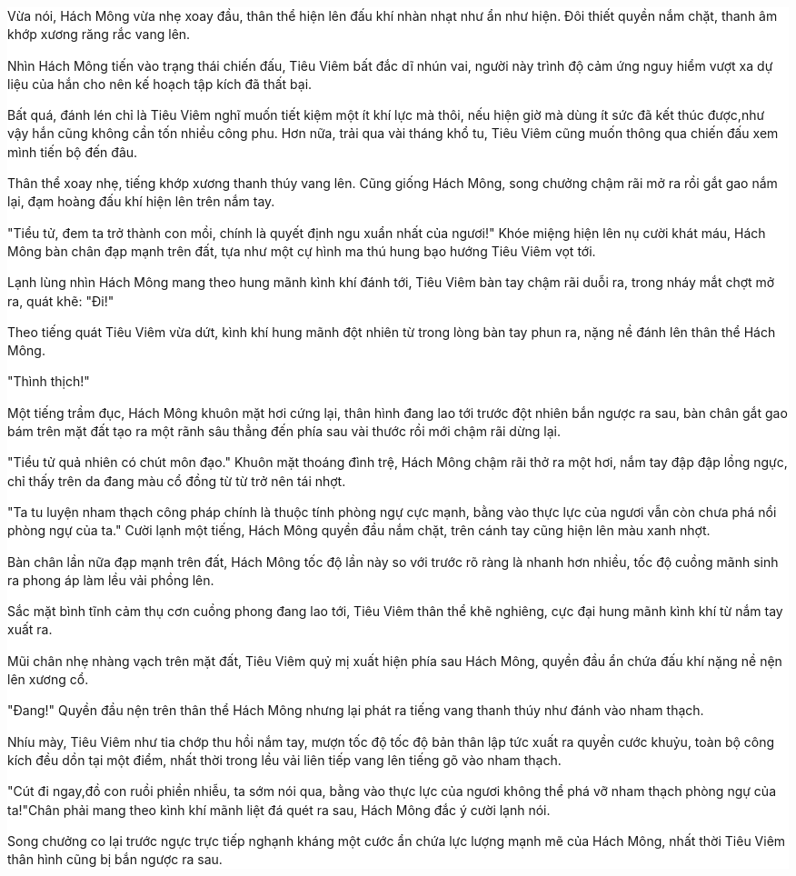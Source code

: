 Vừa nói, Hách Mông vừa nhẹ xoay đầu, thân thể hiện lên đấu khí nhàn nhạt như ẩn như hiện. Đôi thiết quyền nắm chặt, thanh âm khớp xương răng rắc vang lên.

Nhìn Hách Mông tiến vào trạng thái chiến đấu, Tiêu Viêm bất đắc dĩ nhún vai, người này trình độ cảm ứng nguy hiểm vượt xa dự liệu của hắn cho nên kế hoạch tập kích đã thất bại.

Bất quá, đánh lén chỉ là Tiêu Viêm nghĩ muốn tiết kiệm một ít khí lực mà thôi, nếu hiện giờ mà dùng ít sức đã kết thúc được,như vậy hắn cũng không cần tốn nhiều công phu. Hơn nữa, trải qua vài tháng khổ tu, Tiêu Viêm cũng muốn thông qua chiến đấu xem mình tiến bộ đến đâu.

Thân thể xoay nhẹ, tiếng khớp xương thanh thúy vang lên. Cũng giống Hách Mông, song chưởng chậm rãi mở ra rồi gắt gao nắm lại, đạm hoàng đấu khí hiện lên trên nắm tay.

"Tiểu tử, đem ta trở thành con mồi, chính là quyết định ngu xuẩn nhất của ngươi!" Khóe miệng hiện lên nụ cười khát máu, Hách Mông bàn chân đạp mạnh trên đất, tựa như một cự hình ma thú hung bạo hướng Tiêu Viêm vọt tới.

Lạnh lùng nhìn Hách Mông mang theo hung mãnh kình khí đánh tới, Tiêu Viêm bàn tay chậm rãi duỗi ra, trong nháy mắt chợt mở ra, quát khẽ: "Đi!"

Theo tiếng quát Tiêu Viêm vừa dứt, kình khí hung mãnh đột nhiên từ trong lòng bàn tay phun ra, nặng nề đánh lên thân thể Hách Mông.

"Thình thịch!"

Một tiếng trầm đục, Hách Mông khuôn mặt hơi cứng lại, thân hình đang lao tới trước đột nhiên bắn ngược ra sau, bàn chân gắt gao bám trên mặt đất tạo ra một rãnh sâu thẳng đến phía sau vài thước rồi mới chậm rãi dừng lại.

"Tiểu tử quả nhiên có chút môn đạo." Khuôn mặt thoáng đình trệ, Hách Mông chậm rãi thở ra một hơi, nắm tay đập đập lồng ngực, chỉ thấy trên da đang màu cổ đồng từ từ trở nên tái nhợt.

"Ta tu luyện nham thạch công pháp chính là thuộc tính phòng ngự cực mạnh, bằng vào thực lực của ngươi vẫn còn chưa phá nổi phòng ngự của ta." Cười lạnh một tiếng, Hách Mông quyền đầu nắm chặt, trên cánh tay cũng hiện lên màu xanh nhợt.

Bàn chân lần nữa đạp mạnh trên đất, Hách Mông tốc độ lần này so với trước rõ ràng là nhanh hơn nhiều, tốc độ cuồng mãnh sinh ra phong áp làm lều vải phồng lên.

Sắc mặt bình tĩnh cảm thụ cơn cuồng phong đang lao tới, Tiêu Viêm thân thể khẽ nghiêng, cực đại hung mãnh kình khí từ nắm tay xuất ra.

Mũi chân nhẹ nhàng vạch trên mặt đất, Tiêu Viêm quỷ mị xuất hiện phía sau Hách Mông, quyền đầu ẩn chứa đấu khí nặng nề nện lên xương cổ.

"Đang!" Quyền đầu nện trên thân thể Hách Mông nhưng lại phát ra tiếng vang thanh thúy như đánh vào nham thạch.

Nhíu mày, Tiêu Viêm như tia chớp thu hồi nắm tay, mượn tốc độ tốc độ bản thân lập tức xuất ra quyền cước khuỷu, toàn bộ công kích đều dồn tại một điểm, nhất thời trong lều vải liên tiếp vang lên tiếng gõ vào nham thạch.

"Cút đi ngay,đồ con ruồi phiền nhiễu, ta sớm nói qua, bằng vào thực lực của ngươi không thể phá vỡ nham thạch phòng ngự của ta!"Chân phải mang theo kình khí mãnh liệt đá quét ra sau, Hách Mông đắc ý cười lạnh nói.

Song chưởng co lại trước ngực trực tiếp nghạnh kháng một cước ẩn chứa lực lượng mạnh mẽ của Hách Mông, nhất thời Tiêu Viêm thân hình cũng bị bắn ngược ra sau.
